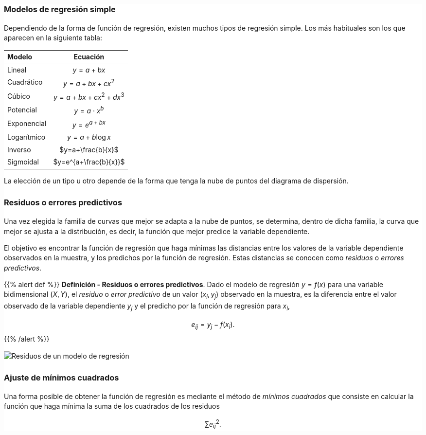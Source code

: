 ### Modelos de regresión simple

Dependiendo de la forma de función de regresión, existen muchos tipos de
regresión simple. Los más habituales son los que aparecen en la
siguiente tabla:

| **Modelo**  |     **Ecuación**      |
|:------------|:---------------------:|
| Lineal      |       $y=a+bx$        |
| Cuadrático  |     $y=a+bx+cx^2$     |
| Cúbico      |  $y=a+bx+cx^2+dx^3$   |
| Potencial   |    $y=a\cdot x^b$     |
| Exponencial |     $y=e^{a+bx}$      |
| Logarítmico |     $y=a+b\log x$     |
| Inverso     |   $y=a+\frac{b}{x}$   |
| Sigmoidal   | $y=e^{a+\frac{b}{x}}$ |

La elección de un tipo u otro depende de la forma que tenga la nube de puntos del diagrama de dispersión.

### Residuos o errores predictivos

Una vez elegida la familia de curvas que mejor se adapta a la nube de
puntos, se determina, dentro de dicha familia, la curva que mejor se
ajusta a la distribución, es decir, la función que mejor predice la variable dependiente.

El objetivo es encontrar la función de regresión que haga mínimas las
distancias entre los valores de la variable dependiente observados en la
muestra, y los predichos por la función de regresión. Estas distancias
se conocen como _residuos_ o _errores predictivos_.

{{% alert def %}}
**Definición - Residuos o errores predictivos**. Dado el modelo de regresión $y=f(x)$ para una variable bidimensional $(X,Y)$, el _residuo_ o _error predictivo_ de un valor $(x_i,y_j)$ observado en la muestra, es la diferencia entre el valor observado de la variable dependiente $y_j$ y el predicho por la función de regresión para $x_i$,

$$e_{ij} = y_j-f(x_i).$$
{{% /alert %}}

<img src="../img/regresion/residuos_y.svg" alt="Residuos de un modelo de regresión" width="600">

### Ajuste de mínimos cuadrados

Una forma posible de obtener la función de regresión es mediante el método de _mínimos cuadrados_ que consiste en calcular la función que haga mínima la suma de los cuadrados de los residuos

$$\sum e_{ij}^2.$$
